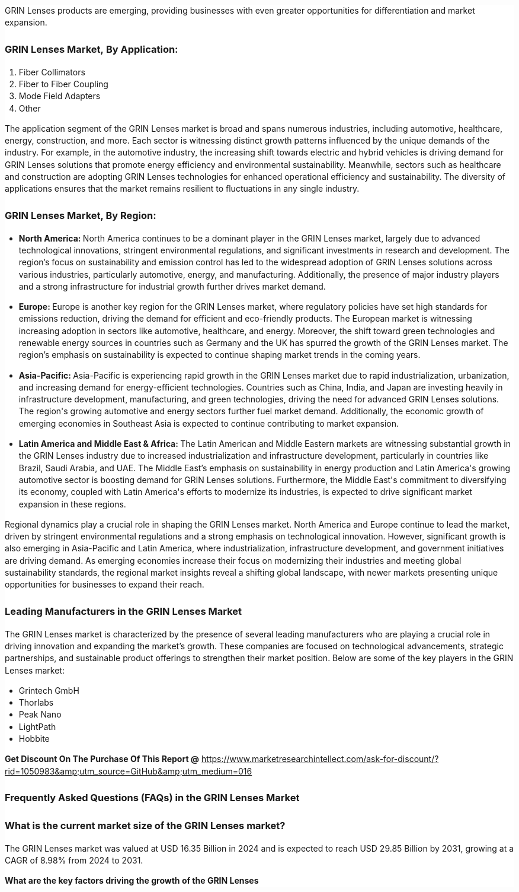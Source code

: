 GRIN Lenses products are emerging, providing businesses with even greater opportunities for differentiation and market expansion.</p><h3>GRIN Lenses Market,&nbsp;By Application:</h3><ol><li>Fiber Collimators<li> Fiber to Fiber Coupling<li> Mode Field Adapters<li> Other</li></ol><p>The application segment of the GRIN Lenses market is broad and spans numerous industries, including automotive, healthcare, energy, construction, and more. Each sector is witnessing distinct growth patterns influenced by the unique demands of the industry. For example, in the automotive industry, the increasing shift towards electric and hybrid vehicles is driving demand for GRIN Lenses solutions that promote energy efficiency and environmental sustainability. Meanwhile, sectors such as healthcare and construction are adopting GRIN Lenses technologies for enhanced operational efficiency and sustainability. The diversity of applications ensures that the market remains resilient to fluctuations in any single industry.</p><h3>GRIN Lenses Market, By Region:</h3><ul><li><p><strong>North America:&nbsp;</strong>North America continues to be a dominant player in the GRIN Lenses market, largely due to advanced technological innovations, stringent environmental regulations, and significant investments in research and development. The region&rsquo;s focus on sustainability and emission control has led to the widespread adoption of GRIN Lenses solutions across various industries, particularly automotive, energy, and manufacturing. Additionally, the presence of major industry players and a strong infrastructure for industrial growth further drives market demand.</p></li><li><p><strong><strong>Europe:&nbsp;</strong></strong>Europe is another key region for the GRIN Lenses market, where regulatory policies have set high standards for emissions reduction, driving the demand for efficient and eco-friendly products. The European market is witnessing increasing adoption in sectors like automotive, healthcare, and energy. Moreover, the shift toward green technologies and renewable energy sources in countries such as Germany and the UK has spurred the growth of the GRIN Lenses market. The region&rsquo;s emphasis on sustainability is expected to continue shaping market trends in the coming years.</p></li><li><p><strong><strong>Asia-Pacific:&nbsp;</strong></strong>Asia-Pacific is experiencing rapid growth in the GRIN Lenses market due to rapid industrialization, urbanization, and increasing demand for energy-efficient technologies. Countries such as China, India, and Japan are investing heavily in infrastructure development, manufacturing, and green technologies, driving the need for advanced GRIN Lenses solutions. The region's growing automotive and energy sectors further fuel market demand. Additionally, the economic growth of emerging economies in Southeast Asia is expected to continue contributing to market expansion.</p></li><li><p><strong><strong>Latin America and Middle East &amp; Africa:&nbsp;</strong></strong>The Latin American and Middle Eastern markets are witnessing substantial growth in the GRIN Lenses industry due to increased industrialization and infrastructure development, particularly in countries like Brazil, Saudi Arabia, and UAE. The Middle East&rsquo;s emphasis on sustainability in energy production and Latin America's growing automotive sector is boosting demand for GRIN Lenses solutions. Furthermore, the Middle East's commitment to diversifying its economy, coupled with Latin America's efforts to modernize its industries, is expected to drive significant market expansion in these regions.</p></li></ul><p>Regional dynamics play a crucial role in shaping the GRIN Lenses market. North America and Europe continue to lead the market, driven by stringent environmental regulations and a strong emphasis on technological innovation. However, significant growth is also emerging in Asia-Pacific and Latin America, where industrialization, infrastructure development, and government initiatives are driving demand. As emerging economies increase their focus on modernizing their industries and meeting global sustainability standards, the regional market insights reveal a shifting global landscape, with newer markets presenting unique opportunities for businesses to expand their reach.</p><h3><strong>Leading Manufacturers in the GRIN Lenses Market</strong></h3><p>The GRIN Lenses market is characterized by the presence of several leading manufacturers who are playing a crucial role in driving innovation and expanding the market&rsquo;s growth. These companies are focused on technological advancements, strategic partnerships, and sustainable product offerings to strengthen their market position. Below are some of the key players in the GRIN Lenses market:</p></div><div class="article-main__content" data-test-id="publishing-text-block"><ul><li><span class="">Grintech GmbH<li>Thorlabs<li>Peak Nano<li>LightPath<li>Hobbite</span></li></ul></div><div class="article-main__content" data-test-id="publishing-text-block"><p><span class="font-[700]"><strong>Get Discount On The Purchase Of This Report @</strong> <a href="https://www.marketresearchintellect.com/ask-for-discount/?rid=1050983&amp;utm_source=GitHub&amp;utm_medium=016" data-fr-linked="true">https://www.marketresearchintellect.com/ask-for-discount/?rid=1050983&amp;utm_source=GitHub&amp;utm_medium=016</a></span></p></div><div class="article-main__content" data-test-id="publishing-text-block"><h3><strong>Frequently Asked Questions (FAQs) in the GRIN Lenses Market</strong></h3><h3><strong>What is the current market size of the GRIN Lenses market?</strong></h3><p>The GRIN Lenses market was valued at USD 16.35 Billion in 2024 and is expected to reach USD 29.85 Billion by 2031, growing at a CAGR of 8.98% from 2024 to 2031.</p><p><strong>What are the key factors driving the growth of the GRIN Lenses